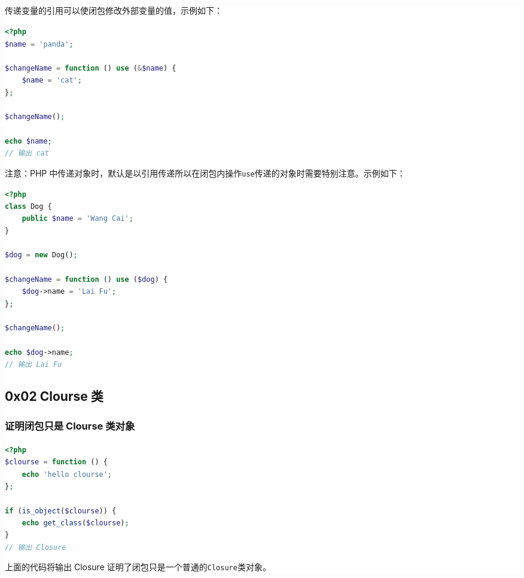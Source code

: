 传递变量的引用可以使闭包修改外部变量的值，示例如下：

```php
<?php
$name = 'panda';

$changeName = function () use (&$name) {
    $name = 'cat';
};

$changeName();

echo $name;
// 输出 cat
```

注意：PHP 中传递对象时，默认是以引用传递所以在闭包内操作`use`传递的对象时需要特别注意。示例如下：

```php
<?php
class Dog {
    public $name = 'Wang Cai';
}

$dog = new Dog();

$changeName = function () use ($dog) {
    $dog->name = 'Lai Fu';
};

$changeName();

echo $dog->name;
// 输出 Lai Fu
```


## 0x02 Clourse 类


### 证明闭包只是 Clourse 类对象

```php
<?php
$clourse = function () {
    echo 'hello clourse';
};

if (is_object($clourse)) {
    echo get_class($clourse);
}
// 输出 Closure
```

上面的代码将输出 Closure 证明了闭包只是一个普通的`Closure`类对象。
